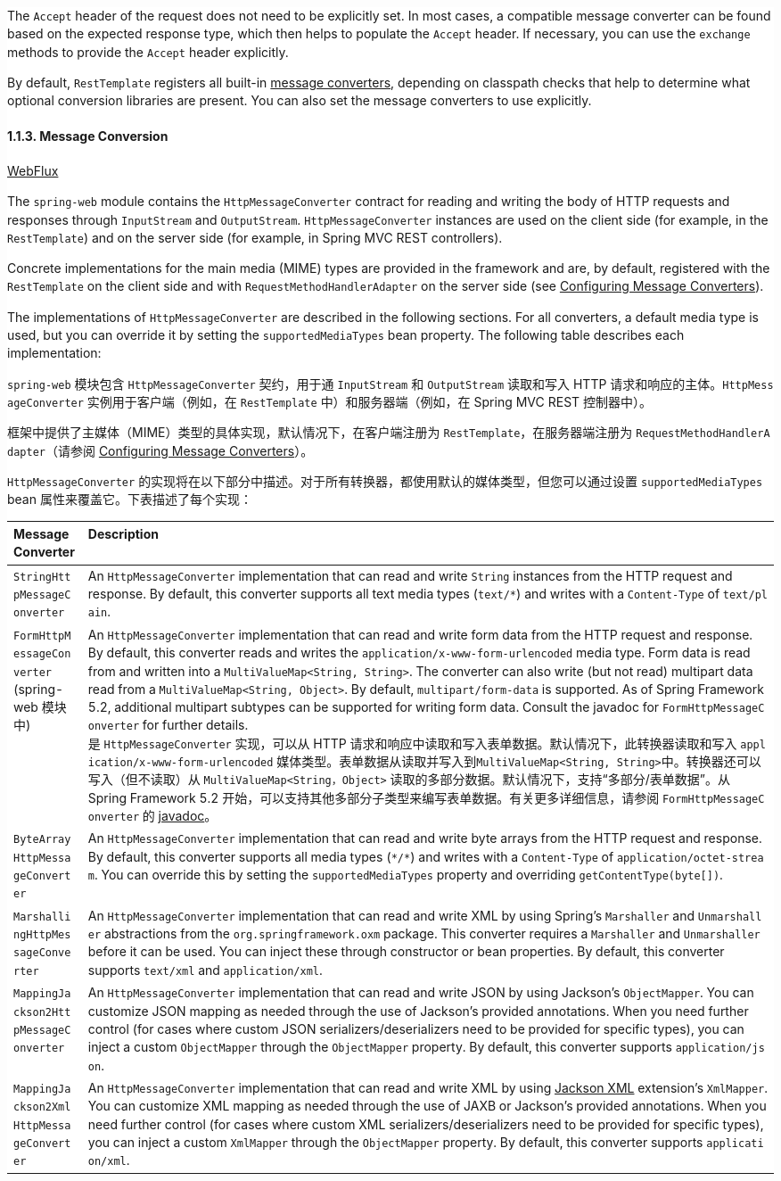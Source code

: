 The `Accept` header of the request does not need to be explicitly set. In most cases, a compatible message converter can be found based on the expected response type, which then helps to populate the `Accept` header. If necessary, you can use the `exchange` methods to provide the `Accept` header explicitly.

By default, `RestTemplate` registers all built-in [message converters](https://docs.spring.io/spring-framework/docs/5.3.13-SNAPSHOT/reference/html/integration.html#rest-message-conversion), depending on classpath checks that help to determine what optional conversion libraries are present. You can also set the message converters to use explicitly.

#### 1.1.3. Message Conversion

[WebFlux](https://docs.spring.io/spring-framework/docs/5.3.13-SNAPSHOT/reference/html/web-reactive.html#webflux-codecs)

The `spring-web` module contains the `HttpMessageConverter` contract for reading and writing the body of HTTP requests and responses through `InputStream` and `OutputStream`. `HttpMessageConverter` instances are used on the client side (for example, in the `RestTemplate`) and on the server side (for example, in Spring MVC REST controllers).

Concrete implementations for the main media (MIME) types are provided in the framework and are, by default, registered with the `RestTemplate` on the client side and with `RequestMethodHandlerAdapter` on the server side (see [Configuring Message Converters](https://docs.spring.io/spring-framework/docs/5.3.13-SNAPSHOT/reference/html/web.html#mvc-config-message-converters)).

The implementations of `HttpMessageConverter` are described in the following sections. For all converters, a default media type is used, but you can override it by setting the `supportedMediaTypes` bean property. The following table describes each implementation:

`spring-web` 模块包含 `HttpMessageConverter` 契约，用于通 `InputStream` 和 `OutputStream` 读取和写入 HTTP 请求和响应的主体。`HttpMessageConverter` 实例用于客户端（例如，在 `RestTemplate` 中）和服务器端（例如，在 Spring MVC REST 控制器中）。

框架中提供了主媒体（MIME）类型的具体实现，默认情况下，在客户端注册为 `RestTemplate`，在服务器端注册为 `RequestMethodHandlerAdapter`（请参阅 [Configuring Message Converters](https://docs.spring.io/spring-framework/docs/5.3.13-SNAPSHOT/reference/html/web.html#mvc-config-message-converters)）。

`HttpMessageConverter` 的实现将在以下部分中描述。对于所有转换器，都使用默认的媒体类型，但您可以通过设置 `supportedMediaTypes` bean 属性来覆盖它。下表描述了每个实现：

| MessageConverter                              | Description                                                  |
| :-------------------------------------------- | :----------------------------------------------------------- |
| `StringHttpMessageConverter`                  | An `HttpMessageConverter` implementation that can read and write `String` instances from the HTTP request and response. By default, this converter supports all text media types (`text/*`) and writes with a `Content-Type` of `text/plain`. |
| `FormHttpMessageConverter`(spring-web 模块中) | An `HttpMessageConverter` implementation that can read and write form data from the HTTP request and response. By default, this converter reads and writes the `application/x-www-form-urlencoded` media type. Form data is read from and written into a `MultiValueMap<String, String>`. The converter can also write (but not read) multipart data read from a `MultiValueMap<String, Object>`. By default, `multipart/form-data` is supported. As of Spring Framework 5.2, additional multipart subtypes can be supported for writing form data. Consult the javadoc for `FormHttpMessageConverter` for further details.<br />是 `HttpMessageConverter` 实现，可以从 HTTP 请求和响应中读取和写入表单数据。默认情况下，此转换器读取和写入 `application/x-www-form-urlencoded` 媒体类型。表单数据从读取并写入到`MultiValueMap<String, String>`中。转换器还可以写入（但不读取）从 `MultiValueMap<String，Object>` 读取的多部分数据。默认情况下，支持“多部分/表单数据”。从Spring Framework 5.2 开始，可以支持其他多部分子类型来编写表单数据。有关更多详细信息，请参阅 `FormHttpMessageConverter` 的 [javadoc](https://docs.spring.io/spring-framework/docs/current/javadoc-api/org/springframework/http/converter/FormHttpMessageConverter.html)。 |
| `ByteArrayHttpMessageConverter`               | An `HttpMessageConverter` implementation that can read and write byte arrays from the HTTP request and response. By default, this converter supports all media types (`*/*`) and writes with a `Content-Type` of `application/octet-stream`. You can override this by setting the `supportedMediaTypes` property and overriding `getContentType(byte[])`. |
| `MarshallingHttpMessageConverter`             | An `HttpMessageConverter` implementation that can read and write XML by using Spring’s `Marshaller` and `Unmarshaller` abstractions from the `org.springframework.oxm` package. This converter requires a `Marshaller` and `Unmarshaller` before it can be used. You can inject these through constructor or bean properties. By default, this converter supports `text/xml` and `application/xml`. |
| `MappingJackson2HttpMessageConverter`         | An `HttpMessageConverter` implementation that can read and write JSON by using Jackson’s `ObjectMapper`. You can customize JSON mapping as needed through the use of Jackson’s provided annotations. When you need further control (for cases where custom JSON serializers/deserializers need to be provided for specific types), you can inject a custom `ObjectMapper` through the `ObjectMapper` property. By default, this converter supports `application/json`. |
| `MappingJackson2XmlHttpMessageConverter`      | An `HttpMessageConverter` implementation that can read and write XML by using [Jackson XML](https://github.com/FasterXML/jackson-dataformat-xml) extension’s `XmlMapper`. You can customize XML mapping as needed through the use of JAXB or Jackson’s provided annotations. When you need further control (for cases where custom XML serializers/deserializers need to be provided for specific types), you can inject a custom `XmlMapper` through the `ObjectMapper` property. By default, this converter supports `application/xml`. |